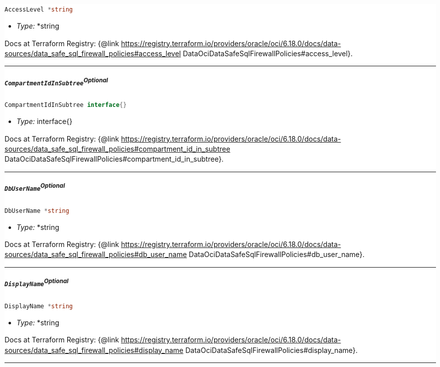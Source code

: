 ```go
AccessLevel *string
```

- *Type:* *string

Docs at Terraform Registry: {@link https://registry.terraform.io/providers/oracle/oci/6.18.0/docs/data-sources/data_safe_sql_firewall_policies#access_level DataOciDataSafeSqlFirewallPolicies#access_level}.

---

##### `CompartmentIdInSubtree`<sup>Optional</sup> <a name="CompartmentIdInSubtree" id="rhizo-co-terraform-provider-oci.dataOciDataSafeSqlFirewallPolicies.DataOciDataSafeSqlFirewallPoliciesConfig.property.compartmentIdInSubtree"></a>

```go
CompartmentIdInSubtree interface{}
```

- *Type:* interface{}

Docs at Terraform Registry: {@link https://registry.terraform.io/providers/oracle/oci/6.18.0/docs/data-sources/data_safe_sql_firewall_policies#compartment_id_in_subtree DataOciDataSafeSqlFirewallPolicies#compartment_id_in_subtree}.

---

##### `DbUserName`<sup>Optional</sup> <a name="DbUserName" id="rhizo-co-terraform-provider-oci.dataOciDataSafeSqlFirewallPolicies.DataOciDataSafeSqlFirewallPoliciesConfig.property.dbUserName"></a>

```go
DbUserName *string
```

- *Type:* *string

Docs at Terraform Registry: {@link https://registry.terraform.io/providers/oracle/oci/6.18.0/docs/data-sources/data_safe_sql_firewall_policies#db_user_name DataOciDataSafeSqlFirewallPolicies#db_user_name}.

---

##### `DisplayName`<sup>Optional</sup> <a name="DisplayName" id="rhizo-co-terraform-provider-oci.dataOciDataSafeSqlFirewallPolicies.DataOciDataSafeSqlFirewallPoliciesConfig.property.displayName"></a>

```go
DisplayName *string
```

- *Type:* *string

Docs at Terraform Registry: {@link https://registry.terraform.io/providers/oracle/oci/6.18.0/docs/data-sources/data_safe_sql_firewall_policies#display_name DataOciDataSafeSqlFirewallPolicies#display_name}.

---